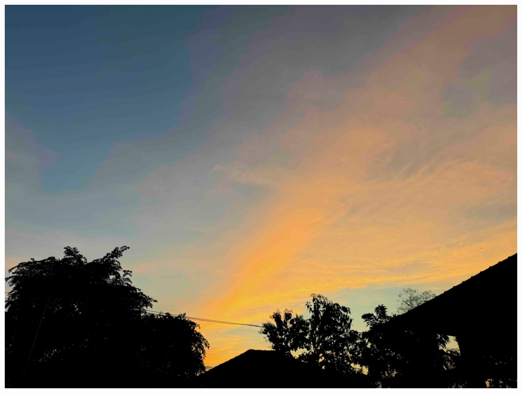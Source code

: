 <a href="20241223_011.JPG" target="_blank"><img src="20241223_011.JPG" alt="サンプル画像" width="900" /></a>
